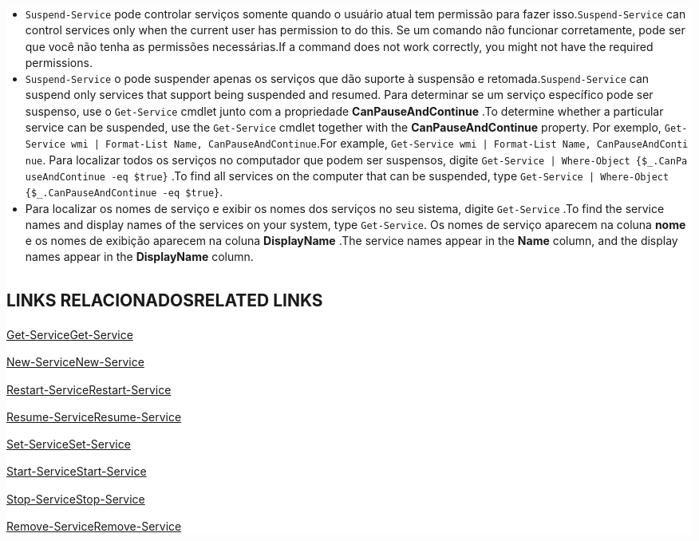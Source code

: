 - <span data-ttu-id="05775-170">`Suspend-Service` pode controlar serviços somente quando o usuário atual tem permissão para fazer isso.</span><span class="sxs-lookup"><span data-stu-id="05775-170">`Suspend-Service` can control services only when the current user has permission to do this.</span></span> <span data-ttu-id="05775-171">Se um comando não funcionar corretamente, pode ser que você não tenha as permissões necessárias.</span><span class="sxs-lookup"><span data-stu-id="05775-171">If a command does not work correctly, you might not have the required permissions.</span></span>
- <span data-ttu-id="05775-172">`Suspend-Service` o pode suspender apenas os serviços que dão suporte à suspensão e retomada.</span><span class="sxs-lookup"><span data-stu-id="05775-172">`Suspend-Service` can suspend only services that support being suspended and resumed.</span></span> <span data-ttu-id="05775-173">Para determinar se um serviço específico pode ser suspenso, use o `Get-Service` cmdlet junto com a propriedade **CanPauseAndContinue** .</span><span class="sxs-lookup"><span data-stu-id="05775-173">To determine whether a particular service can be suspended, use the `Get-Service` cmdlet together with the **CanPauseAndContinue** property.</span></span> <span data-ttu-id="05775-174">Por exemplo, `Get-Service wmi | Format-List Name, CanPauseAndContinue`.</span><span class="sxs-lookup"><span data-stu-id="05775-174">For example, `Get-Service wmi | Format-List Name, CanPauseAndContinue`.</span></span> <span data-ttu-id="05775-175">Para localizar todos os serviços no computador que podem ser suspensos, digite `Get-Service | Where-Object {$_.CanPauseAndContinue -eq $true}` .</span><span class="sxs-lookup"><span data-stu-id="05775-175">To find all services on the computer that can be suspended, type `Get-Service | Where-Object {$_.CanPauseAndContinue -eq $true}`.</span></span>
- <span data-ttu-id="05775-176">Para localizar os nomes de serviço e exibir os nomes dos serviços no seu sistema, digite `Get-Service` .</span><span class="sxs-lookup"><span data-stu-id="05775-176">To find the service names and display names of the services on your system, type `Get-Service`.</span></span>
  <span data-ttu-id="05775-177">Os nomes de serviço aparecem na coluna **nome** e os nomes de exibição aparecem na coluna **DisplayName** .</span><span class="sxs-lookup"><span data-stu-id="05775-177">The service names appear in the **Name** column, and the display names appear in the **DisplayName** column.</span></span>

## <span data-ttu-id="05775-178">LINKS RELACIONADOS</span><span class="sxs-lookup"><span data-stu-id="05775-178">RELATED LINKS</span></span>

[<span data-ttu-id="05775-179">Get-Service</span><span class="sxs-lookup"><span data-stu-id="05775-179">Get-Service</span></span>](Get-Service.md)

[<span data-ttu-id="05775-180">New-Service</span><span class="sxs-lookup"><span data-stu-id="05775-180">New-Service</span></span>](New-Service.md)

[<span data-ttu-id="05775-181">Restart-Service</span><span class="sxs-lookup"><span data-stu-id="05775-181">Restart-Service</span></span>](Restart-Service.md)

[<span data-ttu-id="05775-182">Resume-Service</span><span class="sxs-lookup"><span data-stu-id="05775-182">Resume-Service</span></span>](Resume-Service.md)

[<span data-ttu-id="05775-183">Set-Service</span><span class="sxs-lookup"><span data-stu-id="05775-183">Set-Service</span></span>](Set-Service.md)

[<span data-ttu-id="05775-184">Start-Service</span><span class="sxs-lookup"><span data-stu-id="05775-184">Start-Service</span></span>](Start-Service.md)

[<span data-ttu-id="05775-185">Stop-Service</span><span class="sxs-lookup"><span data-stu-id="05775-185">Stop-Service</span></span>](Stop-Service.md)

[<span data-ttu-id="05775-186">Remove-Service</span><span class="sxs-lookup"><span data-stu-id="05775-186">Remove-Service</span></span>](Remove-Service.md)
